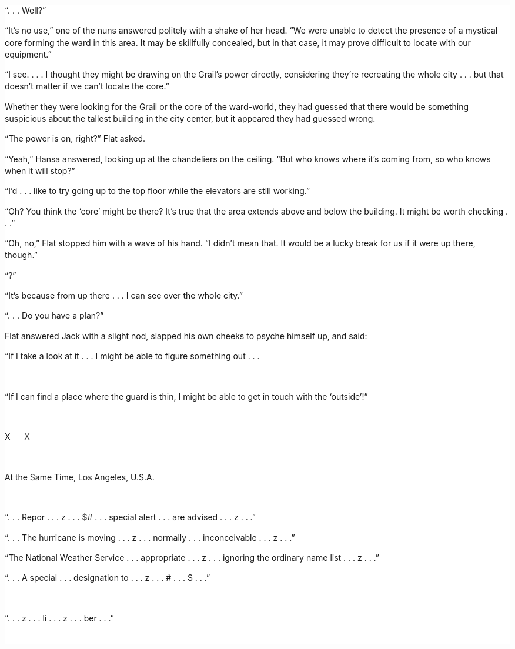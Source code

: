 “. . . Well?”  
  
“It’s no use,” one of the nuns answered politely with a shake of her head. “We were unable to detect the presence of a mystical core forming the ward in this area. It may be skillfully concealed, but in that case, it may prove difficult to locate with our equipment.”  
  
“I see. . . . I thought they might be drawing on the Grail’s power directly, considering they’re recreating the whole city . . . but that doesn’t matter if we can’t locate the core.”  
  
Whether they were looking for the Grail or the core of the ward-world, they had guessed that there would be something suspicious about the tallest building in the city center, but it appeared they had guessed wrong.  
  
“The power is on, right?” Flat asked.  
  
“Yeah,” Hansa answered, looking up at the chandeliers on the ceiling. “But who knows where it’s coming from, so who knows when it will stop?”  
  
“I’d . . . like to try going up to the top floor while the elevators are still working.”  
  
“Oh? You think the ‘core’ might be there? It’s true that the area extends above and below the building. It might be worth checking . . .”  
  
“Oh, no,” Flat stopped him with a wave of his hand. “I didn’t mean that. It would be a lucky break for us if it were up there, though.”  
  
“?”  
  
“It’s because from up there . . . I can see over the whole city.”  
  
“. . . Do you have a plan?”  
  
Flat answered Jack with a slight nod, slapped his own cheeks to psyche himself up, and said:  
  
“If I take a look at it . . . I might be able to figure something out . . .  
  
   
  
“If I can find a place where the guard is thin, I might be able to get in touch with the ‘outside’!”  
  
   
  
X      X  
  
   
  
At the Same Time, Los Angeles, U.S.A.  
  
   
  
“. . . Repor . . . z . . . $# . . . special alert . . . are advised . . . z . . .”  
  
“. . . The hurricane is moving . . . z . . . normally . . . inconceivable . . . z . . .”  
  
“The National Weather Service . . . appropriate . . . z . . . ignoring the ordinary name list . . . z . . .”  
  
“. . . A special . . . designation to . . . z . . . # . . . $ . . .”  
  
   
  
“. . . z . . . li . . . z . . . ber . . .”  
  
   
  